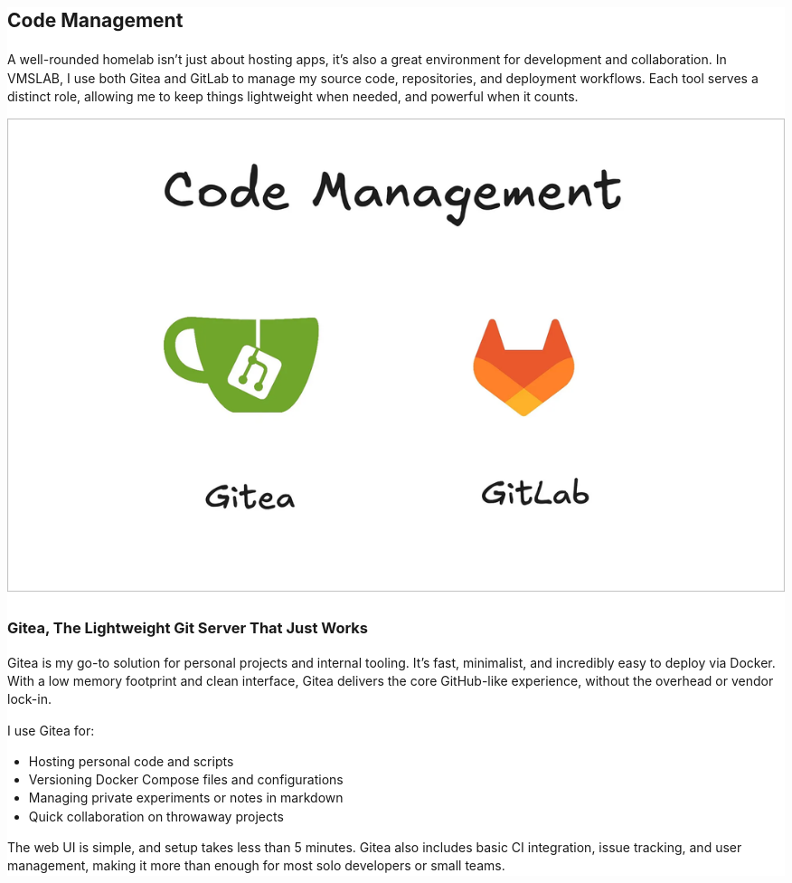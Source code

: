 ## Code Management

A well-rounded homelab isn’t just about hosting apps, it’s also a great environment for development and collaboration. In VMSLAB, I use both Gitea and GitLab to manage my source code, repositories, and deployment workflows. Each tool serves a distinct role, allowing me to keep things lightweight when needed, and powerful when it counts.

![Code Management](./Images/code-management.png)

### Gitea, The Lightweight Git Server That Just Works

Gitea is my go-to solution for personal projects and internal tooling. It’s fast, minimalist, and incredibly easy to deploy via Docker. With a low memory footprint and clean interface, Gitea delivers the core GitHub-like experience, without the overhead or vendor lock-in.

I use Gitea for:

- Hosting personal code and scripts
- Versioning Docker Compose files and configurations
- Managing private experiments or notes in markdown
- Quick collaboration on throwaway projects

The web UI is simple, and setup takes less than 5 minutes. Gitea also includes basic CI integration, issue tracking, and user management, making it more than enough for most solo developers or small teams.
